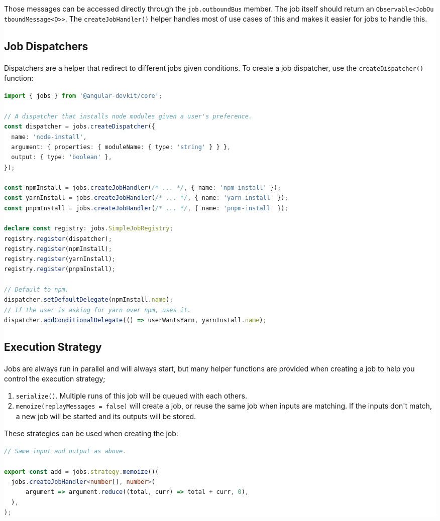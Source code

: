 Those messages can be accessed directly through the `job.outboundBus` member. The job itself should
return an `Observable<JobOutboundMessage<O>>`. The `createJobHandler()` helper handles most of use
cases of this and makes it easier for jobs to handle this.

## Job Dispatchers
Dispatchers are a helper that redirect to different jobs given conditions. To create a job 
dispatcher, use the `createDispatcher()` function:

```typescript
import { jobs } from '@angular-devkit/core';

// A dispatcher that installs node modules given a user's preference.
const dispatcher = jobs.createDispatcher({
  name: 'node-install',
  argument: { properties: { moduleName: { type: 'string' } } },
  output: { type: 'boolean' },
});

const npmInstall = jobs.createJobHandler(/* ... */, { name: 'npm-install' });
const yarnInstall = jobs.createJobHandler(/* ... */, { name: 'yarn-install' });
const pnpmInstall = jobs.createJobHandler(/* ... */, { name: 'pnpm-install' });

declare const registry: jobs.SimpleJobRegistry;
registry.register(dispatcher);
registry.register(npmInstall);
registry.register(yarnInstall);
registry.register(pnpmInstall);

// Default to npm.
dispatcher.setDefaultDelegate(npmInstall.name);
// If the user is asking for yarn over npm, uses it.
dispatcher.addConditionalDelegate(() => userWantsYarn, yarnInstall.name);
```

## Execution Strategy
Jobs are always run in parallel and will always start, but many helper functions are provided 
when creating a job to help you control the execution strategy;

1. `serialize()`. Multiple runs of this job will be queued with each others.
1. `memoize(replayMessages = false)` will create a job, or reuse the same job  when inputs are 
matching. If the inputs don't match, a new job will be started and its outputs will be stored.

These strategies can be used when creating the job:

```typescript
// Same input and output as above.

export const add = jobs.strategy.memoize()(
  jobs.createJobHandler<number[], number>(
      argument => argument.reduce((total, curr) => total + curr, 0),
  ),
);
```
